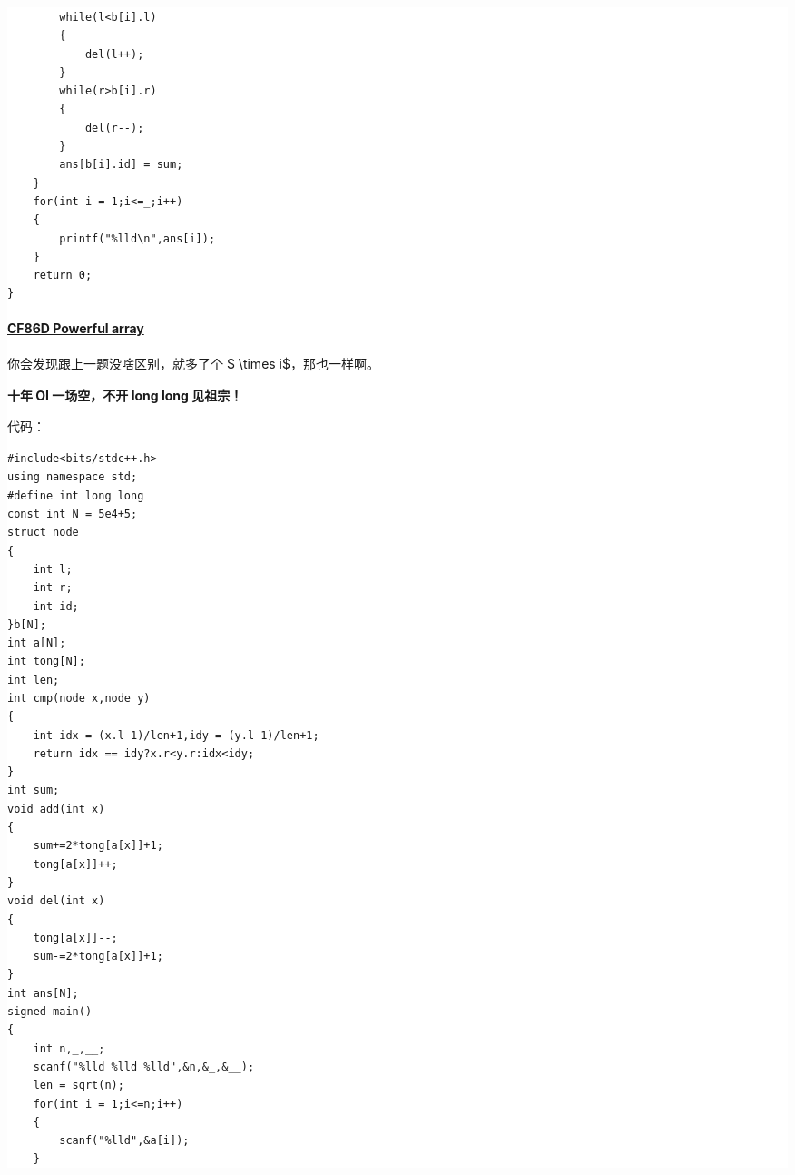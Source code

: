     		while(l<b[i].l)
    		{
    			del(l++);
    		}
    		while(r>b[i].r)
    		{
    			del(r--);
    		}
    		ans[b[i].id] = sum;
    	}
    	for(int i = 1;i<=_;i++)
    	{
    		printf("%lld\n",ans[i]);
    	}
    	return 0;
    }
    

#### [CF86D Powerful array](https://www.luogu.com.cn/problem/CF86D)

你会发现跟上一题没啥区别，就多了个 $ \\times i$，那也一样啊。

**十年 OI 一场空，不开 long long 见祖宗！**

代码：

    #include<bits/stdc++.h>
    using namespace std;
    #define int long long 
    const int N = 5e4+5;
    struct node
    {
    	int l;
    	int r;
    	int id;
    }b[N];
    int a[N];
    int tong[N];
    int len;
    int cmp(node x,node y)
    {
    	int idx = (x.l-1)/len+1,idy = (y.l-1)/len+1;
    	return idx == idy?x.r<y.r:idx<idy;
    }
    int sum;
    void add(int x)
    {
    	sum+=2*tong[a[x]]+1;
    	tong[a[x]]++;
    }
    void del(int x)
    {
    	tong[a[x]]--;
    	sum-=2*tong[a[x]]+1;
    }
    int ans[N];
    signed main()
    {
    	int n,_,__;
    	scanf("%lld %lld %lld",&n,&_,&__);
    	len = sqrt(n);
    	for(int i = 1;i<=n;i++)
    	{
    		scanf("%lld",&a[i]);
    	}